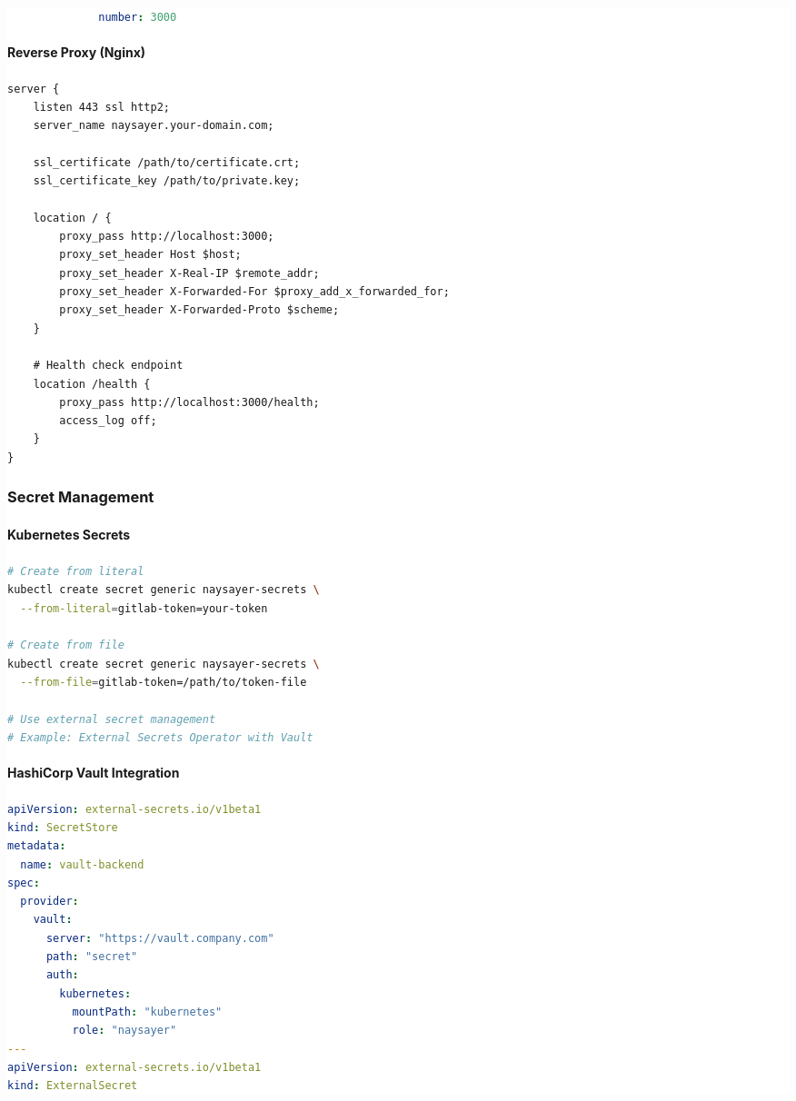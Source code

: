 ```yaml
              number: 3000
```

#### Reverse Proxy (Nginx)

```nginx
server {
    listen 443 ssl http2;
    server_name naysayer.your-domain.com;

    ssl_certificate /path/to/certificate.crt;
    ssl_certificate_key /path/to/private.key;

    location / {
        proxy_pass http://localhost:3000;
        proxy_set_header Host $host;
        proxy_set_header X-Real-IP $remote_addr;
        proxy_set_header X-Forwarded-For $proxy_add_x_forwarded_for;
        proxy_set_header X-Forwarded-Proto $scheme;
    }

    # Health check endpoint
    location /health {
        proxy_pass http://localhost:3000/health;
        access_log off;
    }
}
```

### Secret Management

#### Kubernetes Secrets

```bash
# Create from literal
kubectl create secret generic naysayer-secrets \
  --from-literal=gitlab-token=your-token

# Create from file
kubectl create secret generic naysayer-secrets \
  --from-file=gitlab-token=/path/to/token-file

# Use external secret management
# Example: External Secrets Operator with Vault
```

#### HashiCorp Vault Integration

```yaml
apiVersion: external-secrets.io/v1beta1
kind: SecretStore
metadata:
  name: vault-backend
spec:
  provider:
    vault:
      server: "https://vault.company.com"
      path: "secret"
      auth:
        kubernetes:
          mountPath: "kubernetes"
          role: "naysayer"
---
apiVersion: external-secrets.io/v1beta1
kind: ExternalSecret
```